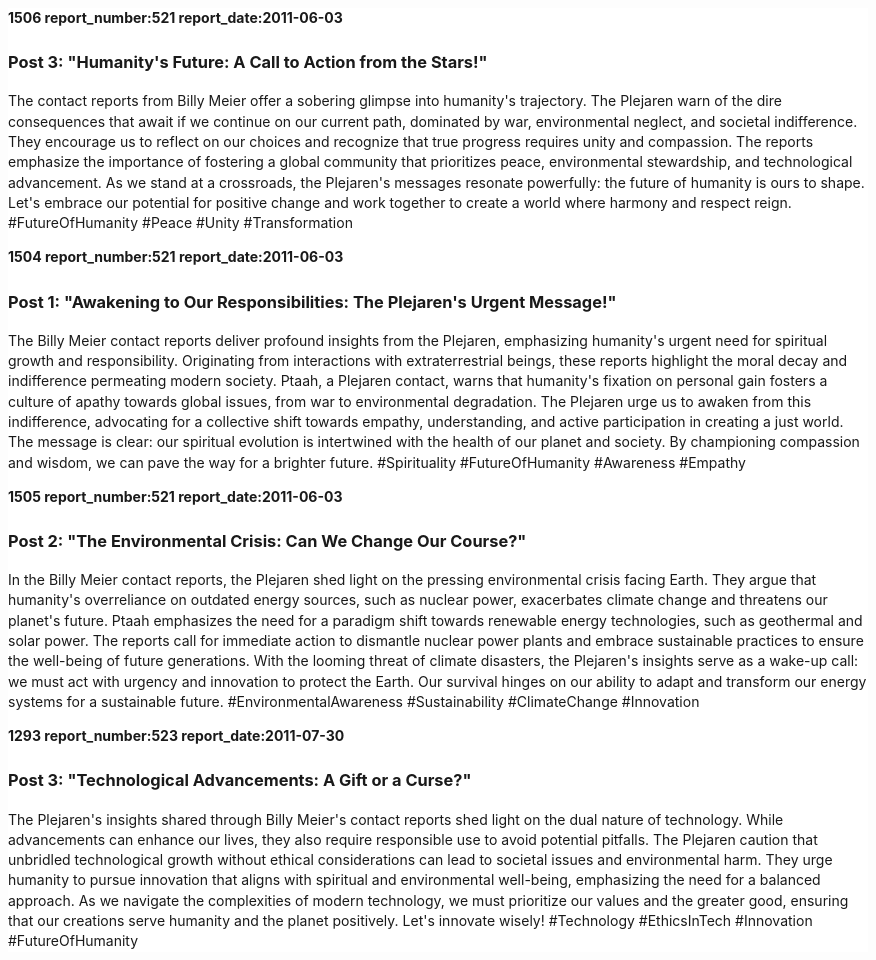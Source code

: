 **1506 report_number:521 report_date:2011-06-03**
### Post 3: \"Humanity's Future: A Call to Action from the Stars!\"
The contact reports from Billy Meier offer a sobering glimpse into humanity's trajectory. The Plejaren warn of the dire consequences that await if we continue on our current path, dominated by war, environmental neglect, and societal indifference. They encourage us to reflect on our choices and recognize that true progress requires unity and compassion. The reports emphasize the importance of fostering a global community that prioritizes peace, environmental stewardship, and technological advancement. As we stand at a crossroads, the Plejaren's messages resonate powerfully: the future of humanity is ours to shape. Let's embrace our potential for positive change and work together to create a world where harmony and respect reign.
#FutureOfHumanity #Peace #Unity #Transformation

**1504 report_number:521 report_date:2011-06-03**
### Post 1: \"Awakening to Our Responsibilities: The Plejaren's Urgent Message!\"
The Billy Meier contact reports deliver profound insights from the Plejaren, emphasizing humanity's urgent need for spiritual growth and responsibility. Originating from interactions with extraterrestrial beings, these reports highlight the moral decay and indifference permeating modern society. Ptaah, a Plejaren contact, warns that humanity's fixation on personal gain fosters a culture of apathy towards global issues, from war to environmental degradation. The Plejaren urge us to awaken from this indifference, advocating for a collective shift towards empathy, understanding, and active participation in creating a just world. The message is clear: our spiritual evolution is intertwined with the health of our planet and society. By championing compassion and wisdom, we can pave the way for a brighter future. 
#Spirituality #FutureOfHumanity #Awareness #Empathy

**1505 report_number:521 report_date:2011-06-03**
### Post 2: \"The Environmental Crisis: Can We Change Our Course?\"
In the Billy Meier contact reports, the Plejaren shed light on the pressing environmental crisis facing Earth. They argue that humanity's overreliance on outdated energy sources, such as nuclear power, exacerbates climate change and threatens our planet's future. Ptaah emphasizes the need for a paradigm shift towards renewable energy technologies, such as geothermal and solar power. The reports call for immediate action to dismantle nuclear power plants and embrace sustainable practices to ensure the well-being of future generations. With the looming threat of climate disasters, the Plejaren's insights serve as a wake-up call: we must act with urgency and innovation to protect the Earth. Our survival hinges on our ability to adapt and transform our energy systems for a sustainable future.
#EnvironmentalAwareness #Sustainability #ClimateChange #Innovation

**1293 report_number:523 report_date:2011-07-30**
### Post 3: \"Technological Advancements: A Gift or a Curse?\"

The Plejaren's insights shared through Billy Meier's contact reports shed light on the dual nature of technology. While advancements can enhance our lives, they also require responsible use to avoid potential pitfalls. The Plejaren caution that unbridled technological growth without ethical considerations can lead to societal issues and environmental harm. They urge humanity to pursue innovation that aligns with spiritual and environmental well-being, emphasizing the need for a balanced approach. As we navigate the complexities of modern technology, we must prioritize our values and the greater good, ensuring that our creations serve humanity and the planet positively. Let's innovate wisely! #Technology #EthicsInTech #Innovation #FutureOfHumanity
